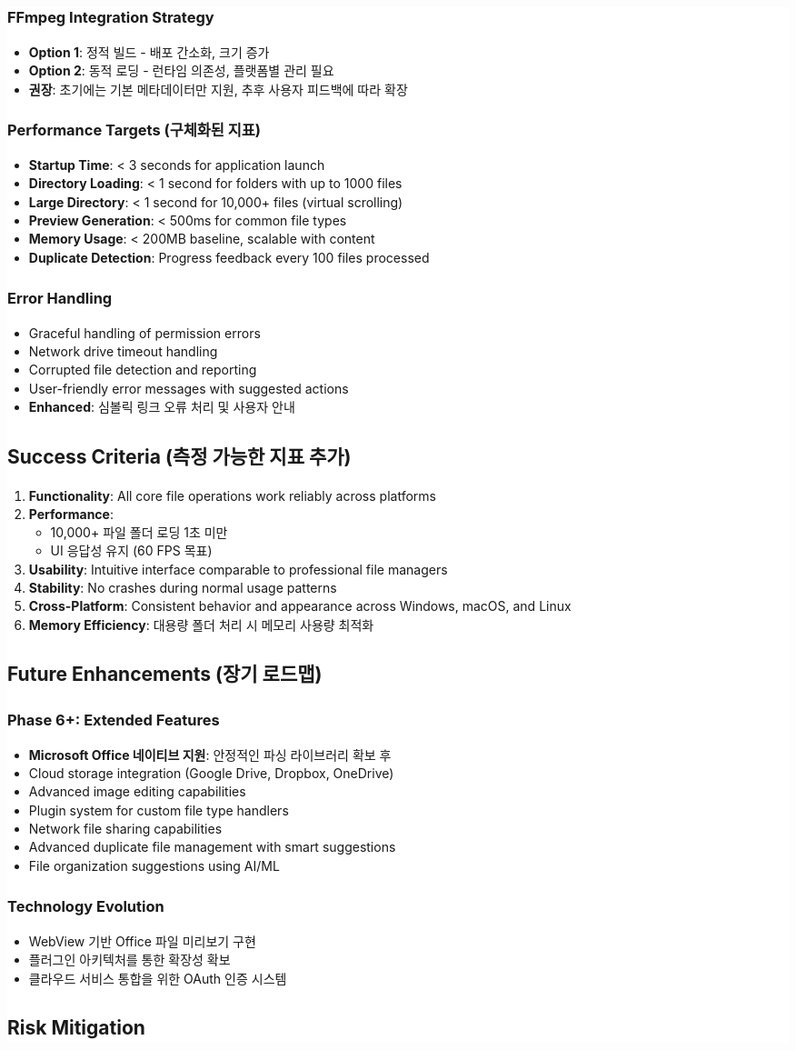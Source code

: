 ### FFmpeg Integration Strategy
- **Option 1**: 정적 빌드 - 배포 간소화, 크기 증가
- **Option 2**: 동적 로딩 - 런타임 의존성, 플랫폼별 관리 필요
- **권장**: 초기에는 기본 메타데이터만 지원, 추후 사용자 피드백에 따라 확장

### Performance Targets (구체화된 지표)
- **Startup Time**: < 3 seconds for application launch
- **Directory Loading**: < 1 second for folders with up to 1000 files
- **Large Directory**: < 1 second for 10,000+ files (virtual scrolling)
- **Preview Generation**: < 500ms for common file types
- **Memory Usage**: < 200MB baseline, scalable with content
- **Duplicate Detection**: Progress feedback every 100 files processed

### Error Handling
- Graceful handling of permission errors
- Network drive timeout handling
- Corrupted file detection and reporting
- User-friendly error messages with suggested actions
- **Enhanced**: 심볼릭 링크 오류 처리 및 사용자 안내

## Success Criteria (측정 가능한 지표 추가)

1. **Functionality**: All core file operations work reliably across platforms
2. **Performance**: 
   - 10,000+ 파일 폴더 로딩 1초 미만
   - UI 응답성 유지 (60 FPS 목표)
3. **Usability**: Intuitive interface comparable to professional file managers
4. **Stability**: No crashes during normal usage patterns
5. **Cross-Platform**: Consistent behavior and appearance across Windows, macOS, and Linux
6. **Memory Efficiency**: 대용량 폴더 처리 시 메모리 사용량 최적화

## Future Enhancements (장기 로드맵)

### Phase 6+: Extended Features
- **Microsoft Office 네이티브 지원**: 안정적인 파싱 라이브러리 확보 후
- Cloud storage integration (Google Drive, Dropbox, OneDrive)
- Advanced image editing capabilities
- Plugin system for custom file type handlers
- Network file sharing capabilities
- Advanced duplicate file management with smart suggestions
- File organization suggestions using AI/ML

### Technology Evolution
- WebView 기반 Office 파일 미리보기 구현
- 플러그인 아키텍처를 통한 확장성 확보
- 클라우드 서비스 통합을 위한 OAuth 인증 시스템

## Risk Mitigation
